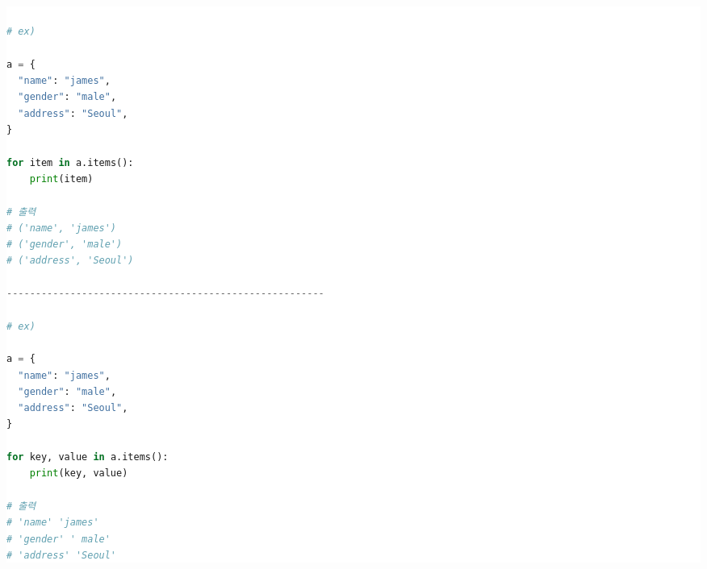 ```python

# ex)

a = {
  "name": "james",
  "gender": "male",
  "address": "Seoul",
}

for item in a.items():
    print(item)

# 출력
# ('name', 'james')
# ('gender', 'male')
# ('address', 'Seoul')

-------------------------------------------------------

# ex)

a = {
  "name": "james",
  "gender": "male",
  "address": "Seoul",
}

for key, value in a.items():
    print(key, value)

# 출력
# 'name' 'james'
# 'gender' ' male'
# 'address' 'Seoul'
```
